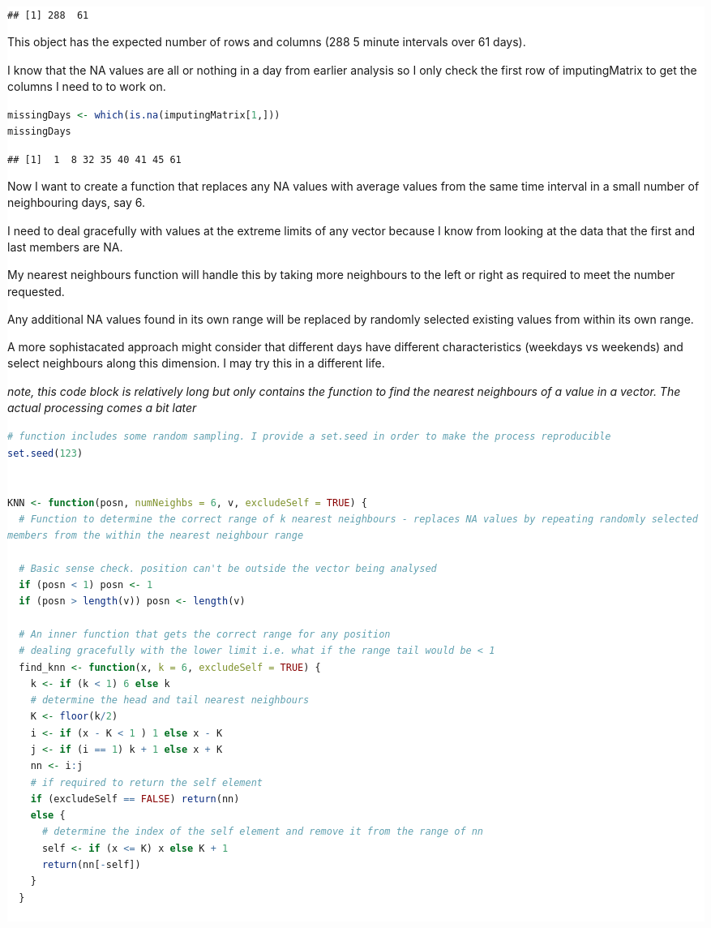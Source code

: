 ```
## [1] 288  61
```

This object has the expected number of rows and columns (288 5 minute intervals over 61 days).

I know that the NA values are all or nothing in a day from earlier analysis so I only check the first row of imputingMatrix to get the columns I need to to work on.


```r
missingDays <- which(is.na(imputingMatrix[1,]))
missingDays
```

```
## [1]  1  8 32 35 40 41 45 61
```


Now I want to create a function that replaces any NA values with average values from the same time interval in a small number of neighbouring days, say 6. 

I need to deal gracefully with values at the extreme limits of any vector because I know from looking at the data that the first and last members are NA. 

My nearest neighbours function will handle this by taking more neighbours to the left or right as required to meet the number requested. 

Any additional NA values found in its own range will be replaced by randomly selected existing values from within its own range.

A more sophistacated approach might consider that different days have different characteristics (weekdays vs weekends) and select neighbours along this dimension. I may try this in a different life.

*note, this code block is relatively long but only contains the function to find the nearest neighbours of a value in a vector. The actual processing comes a bit later*


```r
# function includes some random sampling. I provide a set.seed in order to make the process reproducible
set.seed(123)


KNN <- function(posn, numNeighbs = 6, v, excludeSelf = TRUE) {
  # Function to determine the correct range of k nearest neighbours - replaces NA values by repeating randomly selected members from the within the nearest neighbour range
  
  # Basic sense check. position can't be outside the vector being analysed
  if (posn < 1) posn <- 1
  if (posn > length(v)) posn <- length(v) 
  
  # An inner function that gets the correct range for any position
  # dealing gracefully with the lower limit i.e. what if the range tail would be < 1
  find_knn <- function(x, k = 6, excludeSelf = TRUE) {
    k <- if (k < 1) 6 else k
    # determine the head and tail nearest neighbours
    K <- floor(k/2)
    i <- if (x - K < 1 ) 1 else x - K
    j <- if (i == 1) k + 1 else x + K
    nn <- i:j
    # if required to return the self element
    if (excludeSelf == FALSE) return(nn)
    else {
      # determine the index of the self element and remove it from the range of nn
      self <- if (x <= K) x else K + 1
      return(nn[-self])
    }
  }
  
```

[1]: https://github.com/julianhatwell/RepData_PeerAssessment1